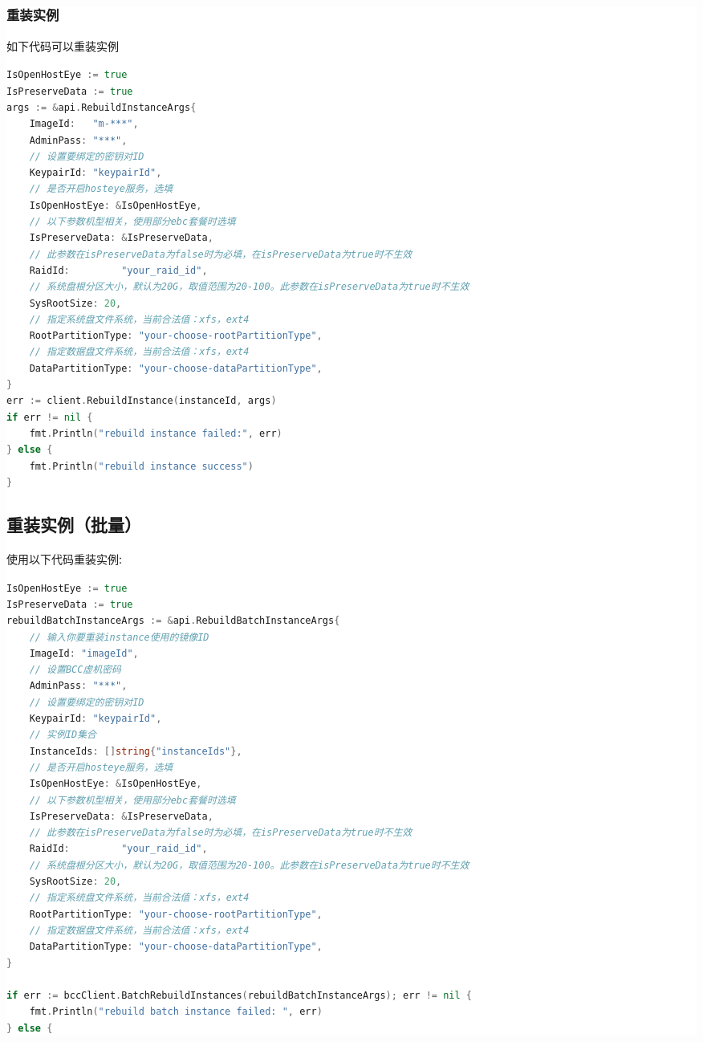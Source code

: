 ### 重装实例

如下代码可以重装实例
```go
IsOpenHostEye := true
IsPreserveData := true
args := &api.RebuildInstanceArgs{
    ImageId:   "m-***",
    AdminPass: "***",
    // 设置要绑定的密钥对ID
    KeypairId: "keypairId",
    // 是否开启hosteye服务，选填
    IsOpenHostEye: &IsOpenHostEye,
    // 以下参数机型相关，使用部分ebc套餐时选填
    IsPreserveData: &IsPreserveData,
    // 此参数在isPreserveData为false时为必填，在isPreserveData为true时不生效
    RaidId:         "your_raid_id",
    // 系统盘根分区大小，默认为20G，取值范围为20-100。此参数在isPreserveData为true时不生效
    SysRootSize: 20,
    // 指定系统盘文件系统，当前合法值：xfs，ext4
    RootPartitionType: "your-choose-rootPartitionType",
    // 指定数据盘文件系统，当前合法值：xfs，ext4
    DataPartitionType: "your-choose-dataPartitionType",
}
err := client.RebuildInstance(instanceId, args)
if err != nil {
    fmt.Println("rebuild instance failed:", err)
} else {
    fmt.Println("rebuild instance success")
}
```

## 重装实例（批量）
使用以下代码重装实例:

```go
IsOpenHostEye := true
IsPreserveData := true
rebuildBatchInstanceArgs := &api.RebuildBatchInstanceArgs{
    // 输入你要重装instance使用的镜像ID
    ImageId: "imageId",
    // 设置BCC虚机密码
    AdminPass: "***",
    // 设置要绑定的密钥对ID
    KeypairId: "keypairId",
    // 实例ID集合
    InstanceIds: []string{"instanceIds"},
    // 是否开启hosteye服务，选填
    IsOpenHostEye: &IsOpenHostEye,
    // 以下参数机型相关，使用部分ebc套餐时选填
    IsPreserveData: &IsPreserveData,
    // 此参数在isPreserveData为false时为必填，在isPreserveData为true时不生效
    RaidId:         "your_raid_id",
    // 系统盘根分区大小，默认为20G，取值范围为20-100。此参数在isPreserveData为true时不生效
    SysRootSize: 20,
    // 指定系统盘文件系统，当前合法值：xfs，ext4
    RootPartitionType: "your-choose-rootPartitionType",
    // 指定数据盘文件系统，当前合法值：xfs，ext4
    DataPartitionType: "your-choose-dataPartitionType",
}

if err := bccClient.BatchRebuildInstances(rebuildBatchInstanceArgs); err != nil {
    fmt.Println("rebuild batch instance failed: ", err)
} else {
```